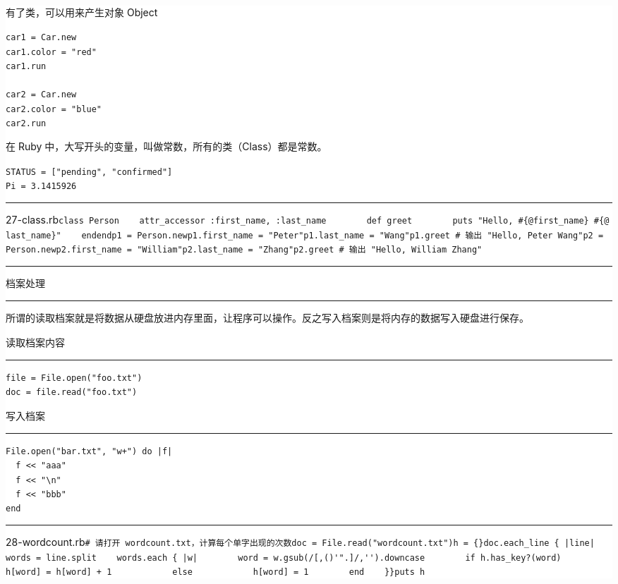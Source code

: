 有了类，可以用来产生对象 Object

```
car1 = Car.new
car1.color = "red"
car1.run

car2 = Car.new
car2.color = "blue"
car2.run
```

在 Ruby 中，大写开头的变量，叫做常数，所有的类（Class）都是常数。

```
STATUS = ["pending", "confirmed"]
Pi = 3.1415926
```

------

27-class.rb`class Person    attr_accessor :first_name, :last_name        def greet        puts "Hello, #{@first_name} #{@last_name}"    endendp1 = Person.newp1.first_name = "Peter"p1.last_name = "Wang"p1.greet # 输出 "Hello, Peter Wang"p2 = Person.newp2.first_name = "William"p2.last_name = "Zhang"p2.greet # 输出 "Hello, William Zhang"`

------

档案处理

------

所谓的读取档案就是将数据从硬盘放进内存里面，让程序可以操作。反之写入档案则是将内存的数据写入硬盘进行保存。

读取档案内容

------

```
file = File.open("foo.txt")
doc = file.read("foo.txt")
```

写入档案

------

```
File.open("bar.txt", "w+") do |f|
  f << "aaa"
  f << "\n"
  f << "bbb"
end
```

------

28-wordcount.rb`# 请打开 wordcount.txt，计算每个单字出现的次数doc = File.read("wordcount.txt")h = {}doc.each_line { |line|    words = line.split    words.each { |w|        word = w.gsub(/[,()'".]/,'').downcase        if h.has_key?(word)            h[word] = h[word] + 1            else            h[word] = 1        end    }}puts h`
